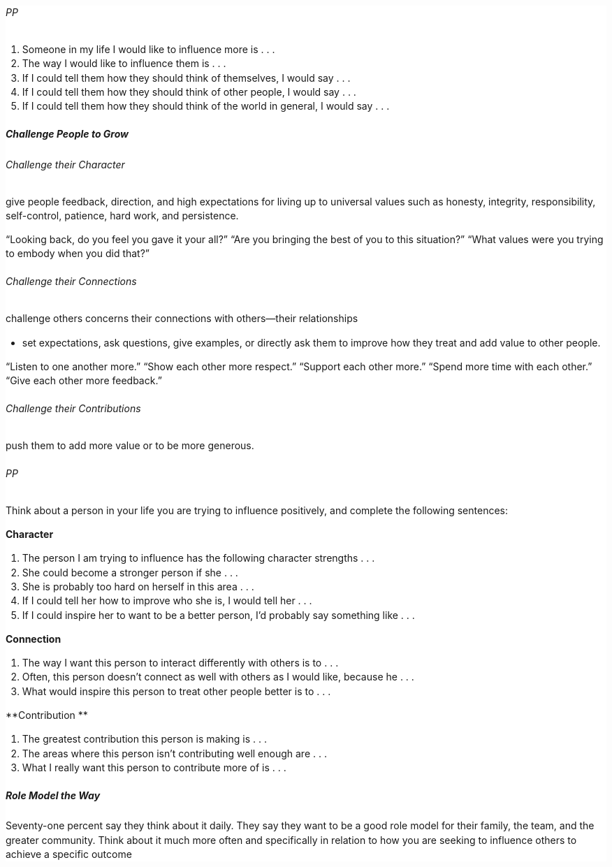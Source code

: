 ###### PP
1. Someone in my life I would like to influence more is . . .
1. The way I would like to influence them is . . .
1. If I could tell them how they should think of themselves, I would say . . .
1. If I could tell them how they should think of other people, I would say . . .
1. If I could tell them how they should think of the world in general, I would say . . .
##### Challenge People to Grow
###### Challenge their Character
give people feedback, direction, and high expectations for living up to universal values such as honesty, integrity, responsibility, self-control, patience, hard work, and persistence.

“Looking back, do you feel you gave it your all?”
“Are you bringing the best of you to this situation?”
“What values were you trying to embody when you did that?”
###### Challenge their Connections
challenge others concerns their connections with others—their relationships
- set expectations, ask questions, give examples, or directly ask them to improve how they treat and add value to other people.

“Listen to one another more.”
“Show each other more respect.”
“Support each other more.”
“Spend more time with each other.”
“Give each other more feedback.”

###### Challenge their Contributions
push them to add more value or to be more generous.

###### PP
Think about a person in your life you are trying to influence positively, and complete the following sentences:

**Character**

1. The person I am trying to influence has the following character strengths . . .
1. She could become a stronger person if she . . .
1. She is probably too hard on herself in this area . . .
1. If I could tell her how to improve who she is, I would tell her . . .
1. If I could inspire her to want to be a better person, I’d probably say something like . . .

**Connection**

1. The way I want this person to interact differently with others is to . . .
1. Often, this person doesn’t connect as well with others as I would like, because he . . .
1. What would inspire this person to treat other people better is to . . .

**Contribution
**
1. The greatest contribution this person is making is . . .
1. The areas where this person isn’t contributing well enough are . . .
1. What I really want this person to contribute more of is . . .
##### Role Model the Way
 Seventy-one percent say they think about it daily. They say they want to be a good role model for their family, the team, and the greater community. Think about it much more often and specifically in relation to how you are seeking to influence others to achieve a specific outcome
